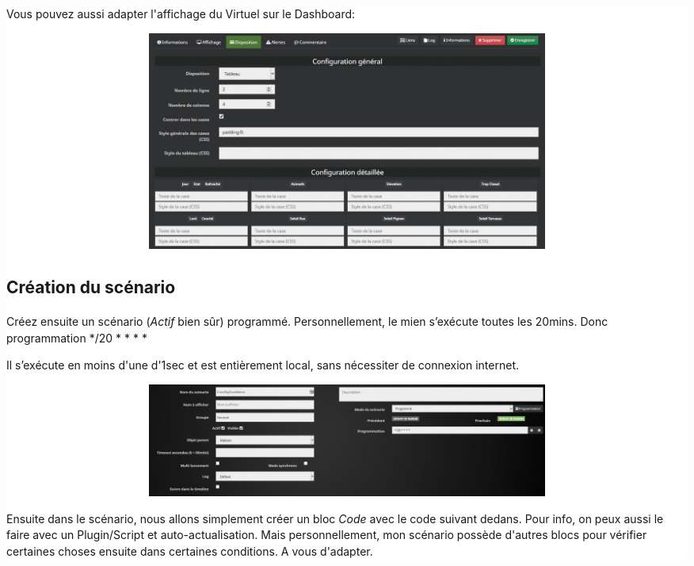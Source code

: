 Vous pouvez aussi adapter l'affichage du Virtuel sur le Dashboard:

<p align="center"><img src="Assets/virtuel_details.jpg" width="500"></p>


## Création du scénario

Créez ensuite un scénario (*Actif* bien sûr) programmé. Personnellement, le mien s’exécute toutes les 20mins. Donc programmation */20 * * * *

Il s’exécute en moins d'une d'1sec et est entièrement local, sans nécessiter de connexion internet.

<p align="center"><img src="Assets/scenario_general.jpg" width="500"></p>

Ensuite dans le scénario, nous allons simplement créer un bloc *Code* avec le code suivant dedans.
Pour info, on peux aussi le faire avec un Plugin/Script et auto-actualisation. Mais personnellement, mon scénario possède d'autres blocs pour vérifier certaines choses ensuite dans certaines conditions. A vous d'adapter.
